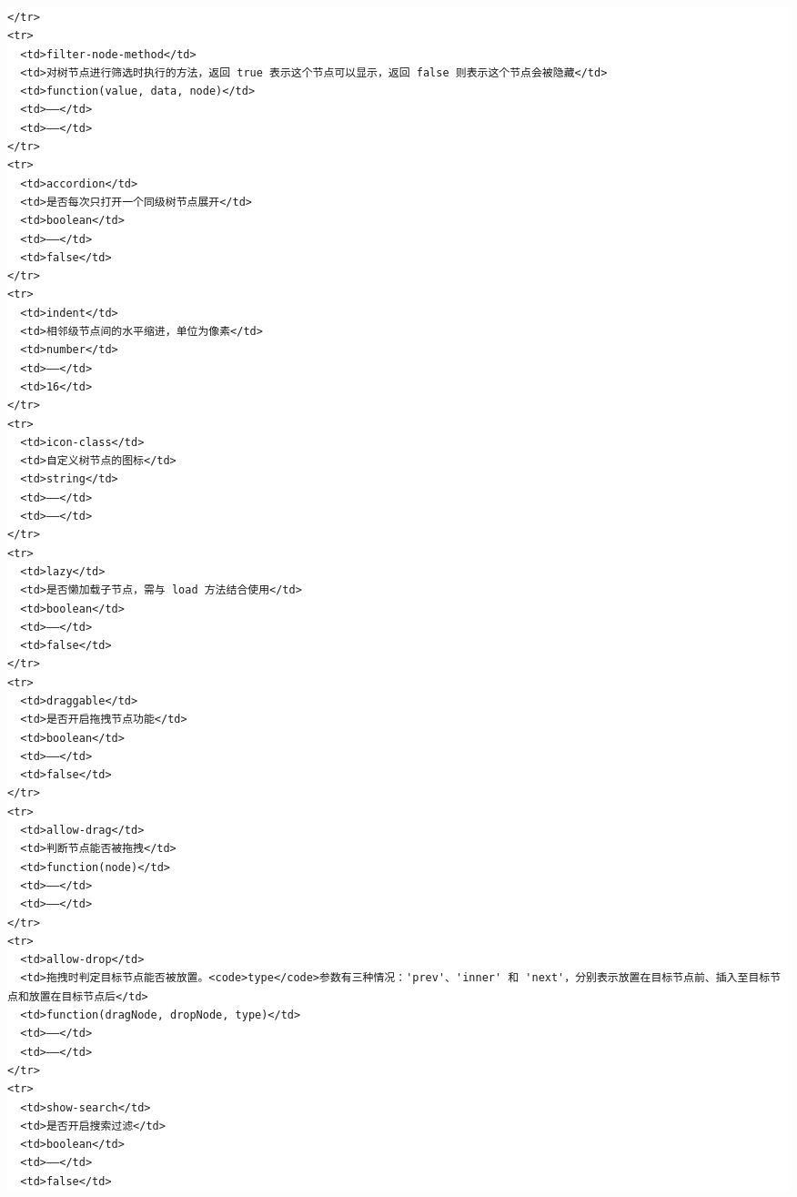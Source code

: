     </tr>
    <tr>
      <td>filter-node-method</td>
      <td>对树节点进行筛选时执行的方法，返回 true 表示这个节点可以显示，返回 false 则表示这个节点会被隐藏</td>
      <td>function(value, data, node)</td>
      <td>——</td>
      <td>——</td>
    </tr>
    <tr>
      <td>accordion</td>
      <td>是否每次只打开一个同级树节点展开</td>
      <td>boolean</td>
      <td>——</td>
      <td>false</td>
    </tr>
    <tr>
      <td>indent</td>
      <td>相邻级节点间的水平缩进，单位为像素</td>
      <td>number</td>
      <td>——</td>
      <td>16</td>
    </tr>
    <tr>
      <td>icon-class</td>
      <td>自定义树节点的图标</td>
      <td>string</td>
      <td>——</td>
      <td>——</td>
    </tr>
    <tr>
      <td>lazy</td>
      <td>是否懒加载子节点，需与 load 方法结合使用</td>
      <td>boolean</td>
      <td>——</td>
      <td>false</td>
    </tr>
    <tr>
      <td>draggable</td>
      <td>是否开启拖拽节点功能</td>
      <td>boolean</td>
      <td>——</td>
      <td>false</td>
    </tr>
    <tr>
      <td>allow-drag</td>
      <td>判断节点能否被拖拽</td>
      <td>function(node)</td>
      <td>——</td>
      <td>——</td>
    </tr>
    <tr>
      <td>allow-drop</td>
      <td>拖拽时判定目标节点能否被放置。<code>type</code>参数有三种情况：'prev'、'inner' 和 'next'，分别表示放置在目标节点前、插入至目标节点和放置在目标节点后</td>
      <td>function(dragNode, dropNode, type)</td>
      <td>——</td>
      <td>——</td>
    </tr>
    <tr>
      <td>show-search</td>
      <td>是否开启搜索过滤</td>
      <td>boolean</td>
      <td>——</td>
      <td>false</td>